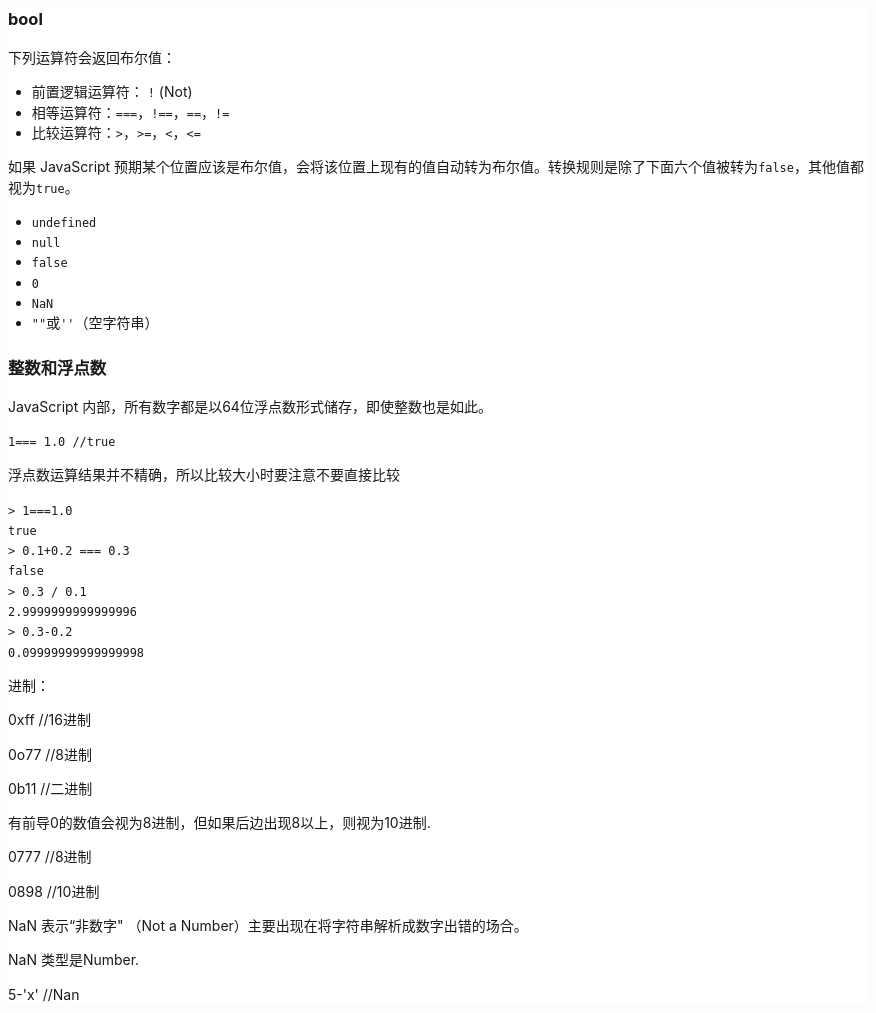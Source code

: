 ### bool

下列运算符会返回布尔值：

- 前置逻辑运算符： `!` (Not)
- 相等运算符：`===`，`!==`，`==`，`!=`
- 比较运算符：`>`，`>=`，`<`，`<=`

如果 JavaScript 预期某个位置应该是布尔值，会将该位置上现有的值自动转为布尔值。转换规则是除了下面六个值被转为`false`，其他值都视为`true`。

- `undefined`
- `null`
- `false`
- `0`
- `NaN`
- `""`或`''`（空字符串）

### 整数和浮点数

JavaScript 内部，所有数字都是以64位浮点数形式储存，即使整数也是如此。

```
1=== 1.0 //true
```

浮点数运算结果并不精确，所以比较大小时要注意不要直接比较

```
> 1===1.0
true
> 0.1+0.2 === 0.3
false
> 0.3 / 0.1
2.9999999999999996
> 0.3-0.2
0.09999999999999998
```

进制：

0xff  //16进制

0o77 //8进制

0b11 //二进制

有前导0的数值会视为8进制，但如果后边出现8以上，则视为10进制.

0777 //8进制

0898 //10进制



NaN 表示“非数字" （Not a Number）主要出现在将字符串解析成数字出错的场合。

NaN 类型是Number.

5-'x'  //Nan

